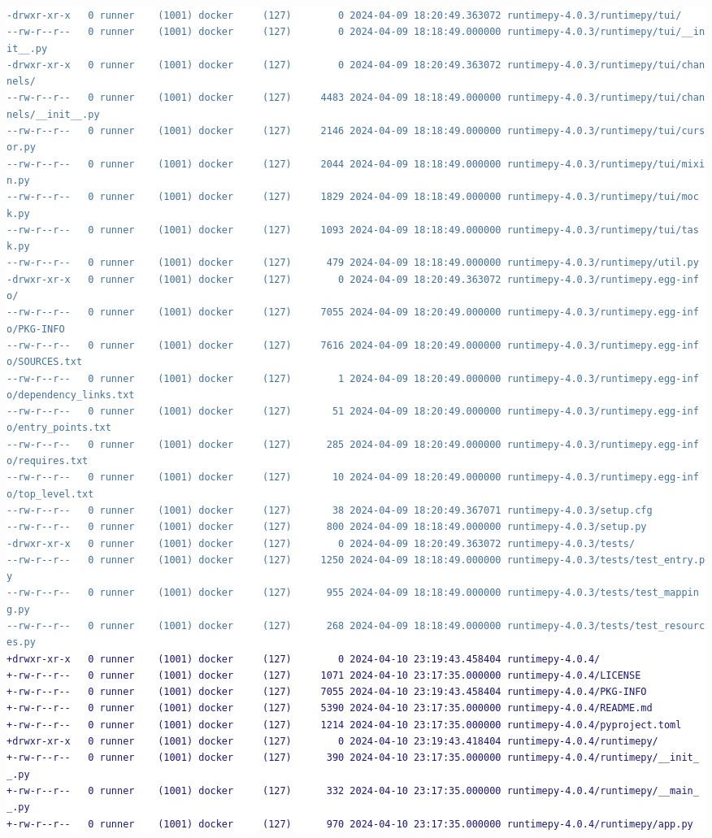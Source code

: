 ```diff
-drwxr-xr-x   0 runner    (1001) docker     (127)        0 2024-04-09 18:20:49.363072 runtimepy-4.0.3/runtimepy/tui/
--rw-r--r--   0 runner    (1001) docker     (127)        0 2024-04-09 18:18:49.000000 runtimepy-4.0.3/runtimepy/tui/__init__.py
-drwxr-xr-x   0 runner    (1001) docker     (127)        0 2024-04-09 18:20:49.363072 runtimepy-4.0.3/runtimepy/tui/channels/
--rw-r--r--   0 runner    (1001) docker     (127)     4483 2024-04-09 18:18:49.000000 runtimepy-4.0.3/runtimepy/tui/channels/__init__.py
--rw-r--r--   0 runner    (1001) docker     (127)     2146 2024-04-09 18:18:49.000000 runtimepy-4.0.3/runtimepy/tui/cursor.py
--rw-r--r--   0 runner    (1001) docker     (127)     2044 2024-04-09 18:18:49.000000 runtimepy-4.0.3/runtimepy/tui/mixin.py
--rw-r--r--   0 runner    (1001) docker     (127)     1829 2024-04-09 18:18:49.000000 runtimepy-4.0.3/runtimepy/tui/mock.py
--rw-r--r--   0 runner    (1001) docker     (127)     1093 2024-04-09 18:18:49.000000 runtimepy-4.0.3/runtimepy/tui/task.py
--rw-r--r--   0 runner    (1001) docker     (127)      479 2024-04-09 18:18:49.000000 runtimepy-4.0.3/runtimepy/util.py
-drwxr-xr-x   0 runner    (1001) docker     (127)        0 2024-04-09 18:20:49.363072 runtimepy-4.0.3/runtimepy.egg-info/
--rw-r--r--   0 runner    (1001) docker     (127)     7055 2024-04-09 18:20:49.000000 runtimepy-4.0.3/runtimepy.egg-info/PKG-INFO
--rw-r--r--   0 runner    (1001) docker     (127)     7616 2024-04-09 18:20:49.000000 runtimepy-4.0.3/runtimepy.egg-info/SOURCES.txt
--rw-r--r--   0 runner    (1001) docker     (127)        1 2024-04-09 18:20:49.000000 runtimepy-4.0.3/runtimepy.egg-info/dependency_links.txt
--rw-r--r--   0 runner    (1001) docker     (127)       51 2024-04-09 18:20:49.000000 runtimepy-4.0.3/runtimepy.egg-info/entry_points.txt
--rw-r--r--   0 runner    (1001) docker     (127)      285 2024-04-09 18:20:49.000000 runtimepy-4.0.3/runtimepy.egg-info/requires.txt
--rw-r--r--   0 runner    (1001) docker     (127)       10 2024-04-09 18:20:49.000000 runtimepy-4.0.3/runtimepy.egg-info/top_level.txt
--rw-r--r--   0 runner    (1001) docker     (127)       38 2024-04-09 18:20:49.367071 runtimepy-4.0.3/setup.cfg
--rw-r--r--   0 runner    (1001) docker     (127)      800 2024-04-09 18:18:49.000000 runtimepy-4.0.3/setup.py
-drwxr-xr-x   0 runner    (1001) docker     (127)        0 2024-04-09 18:20:49.363072 runtimepy-4.0.3/tests/
--rw-r--r--   0 runner    (1001) docker     (127)     1250 2024-04-09 18:18:49.000000 runtimepy-4.0.3/tests/test_entry.py
--rw-r--r--   0 runner    (1001) docker     (127)      955 2024-04-09 18:18:49.000000 runtimepy-4.0.3/tests/test_mapping.py
--rw-r--r--   0 runner    (1001) docker     (127)      268 2024-04-09 18:18:49.000000 runtimepy-4.0.3/tests/test_resources.py
+drwxr-xr-x   0 runner    (1001) docker     (127)        0 2024-04-10 23:19:43.458404 runtimepy-4.0.4/
+-rw-r--r--   0 runner    (1001) docker     (127)     1071 2024-04-10 23:17:35.000000 runtimepy-4.0.4/LICENSE
+-rw-r--r--   0 runner    (1001) docker     (127)     7055 2024-04-10 23:19:43.458404 runtimepy-4.0.4/PKG-INFO
+-rw-r--r--   0 runner    (1001) docker     (127)     5390 2024-04-10 23:17:35.000000 runtimepy-4.0.4/README.md
+-rw-r--r--   0 runner    (1001) docker     (127)     1214 2024-04-10 23:17:35.000000 runtimepy-4.0.4/pyproject.toml
+drwxr-xr-x   0 runner    (1001) docker     (127)        0 2024-04-10 23:19:43.418404 runtimepy-4.0.4/runtimepy/
+-rw-r--r--   0 runner    (1001) docker     (127)      390 2024-04-10 23:17:35.000000 runtimepy-4.0.4/runtimepy/__init__.py
+-rw-r--r--   0 runner    (1001) docker     (127)      332 2024-04-10 23:17:35.000000 runtimepy-4.0.4/runtimepy/__main__.py
+-rw-r--r--   0 runner    (1001) docker     (127)      970 2024-04-10 23:17:35.000000 runtimepy-4.0.4/runtimepy/app.py
```